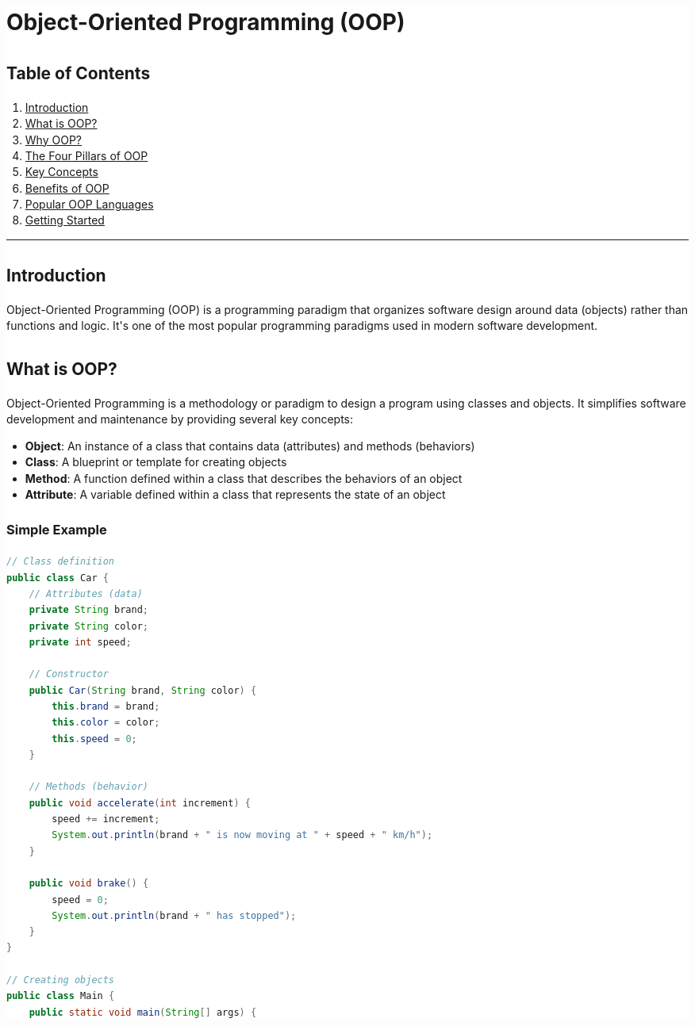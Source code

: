 # Object-Oriented Programming (OOP)

## Table of Contents
1. [Introduction](#introduction)
2. [What is OOP?](#what-is-oop)
3. [Why OOP?](#why-oop)
4. [The Four Pillars of OOP](#the-four-pillars-of-oop)
5. [Key Concepts](#key-concepts)
6. [Benefits of OOP](#benefits-of-oop)
7. [Popular OOP Languages](#popular-oop-languages)
8. [Getting Started](#getting-started)

---

## Introduction

Object-Oriented Programming (OOP) is a programming paradigm that organizes software design around data (objects) rather than functions and logic. It's one of the most popular programming paradigms used in modern software development.

## What is OOP?

Object-Oriented Programming is a methodology or paradigm to design a program using classes and objects. It simplifies software development and maintenance by providing several key concepts:

- **Object**: An instance of a class that contains data (attributes) and methods (behaviors)
- **Class**: A blueprint or template for creating objects
- **Method**: A function defined within a class that describes the behaviors of an object
- **Attribute**: A variable defined within a class that represents the state of an object

### Simple Example

```java
// Class definition
public class Car {
    // Attributes (data)
    private String brand;
    private String color;
    private int speed;

    // Constructor
    public Car(String brand, String color) {
        this.brand = brand;
        this.color = color;
        this.speed = 0;
    }

    // Methods (behavior)
    public void accelerate(int increment) {
        speed += increment;
        System.out.println(brand + " is now moving at " + speed + " km/h");
    }

    public void brake() {
        speed = 0;
        System.out.println(brand + " has stopped");
    }
}

// Creating objects
public class Main {
    public static void main(String[] args) {
```